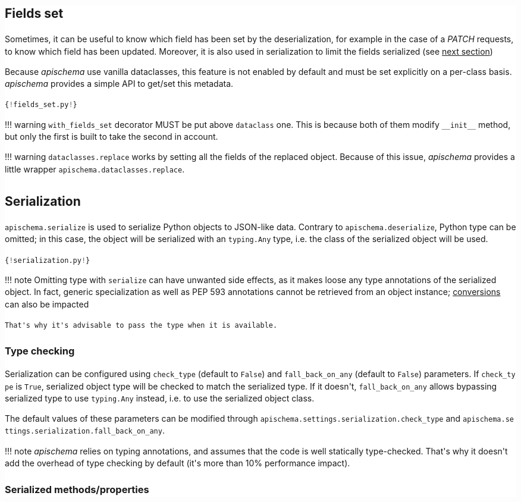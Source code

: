 
## Fields set

Sometimes, it can be useful to know which field has been set by the deserialization, for example in the case of a *PATCH* requests, to know which field has been updated. Moreover, it is also used in serialization to limit the fields serialized (see [next section](#exclude-unset-fields))

Because *apischema* use vanilla dataclasses, this feature is not enabled by default and must be set explicitly on a per-class basis. *apischema* provides a simple API to get/set this metadata.  

```python
{!fields_set.py!}
```

!!! warning
    `with_fields_set` decorator MUST be put above `dataclass` one. This is because both of them modify `__init__` method, but only the first is built to take the second in account.
    
!!! warning
    `dataclasses.replace` works by setting all the fields of the replaced object. Because of this issue, *apischema* provides a little wrapper `apischema.dataclasses.replace`.


## Serialization

`apischema.serialize` is used to serialize Python objects to JSON-like data. Contrary to `apischema.deserialize`, Python type can be omitted; in this case, the object will be serialized with an `typing.Any` type, i.e. the class of the serialized object will be used.

```python
{!serialization.py!}
```

!!! note
    Omitting type with `serialize` can have unwanted side effects, as it makes loose any type annotations of the serialized object. In fact, generic specialization as well as PEP 593 annotations cannot be retrieved from an object instance; [conversions](conversions.md) can also be impacted

    That's why it's advisable to pass the type when it is available.

### Type checking

Serialization can be configured using `check_type` (default to `False`) and `fall_back_on_any` (default to `False`) parameters. If `check_type` is `True`, serialized object type will be checked to match the serialized type.
If it doesn't, `fall_back_on_any` allows bypassing serialized type to use `typing.Any` instead, i.e. to use the serialized object class.

The default values of these parameters can be modified through `apischema.settings.serialization.check_type` and `apischema.settings.serialization.fall_back_on_any`.

!!! note
    *apischema* relies on typing annotations, and assumes that the code is well statically type-checked. That's why it doesn't add the overhead of type checking by default (it's more than 10% performance impact).
    
### Serialized methods/properties
